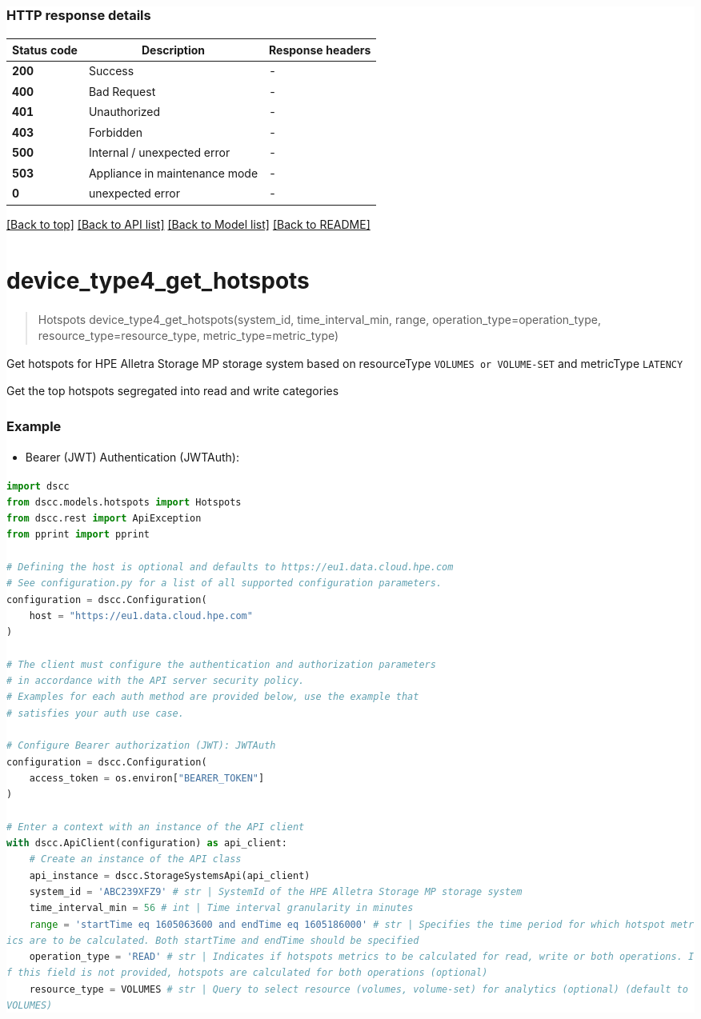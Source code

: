 ### HTTP response details

| Status code | Description | Response headers |
|-------------|-------------|------------------|
**200** | Success |  -  |
**400** | Bad Request |  -  |
**401** | Unauthorized |  -  |
**403** | Forbidden |  -  |
**500** | Internal / unexpected error |  -  |
**503** | Appliance in maintenance mode |  -  |
**0** | unexpected error |  -  |

[[Back to top]](#) [[Back to API list]](../README.md#documentation-for-api-endpoints) [[Back to Model list]](../README.md#documentation-for-models) [[Back to README]](../README.md)

# **device_type4_get_hotspots**
> Hotspots device_type4_get_hotspots(system_id, time_interval_min, range, operation_type=operation_type, resource_type=resource_type, metric_type=metric_type)

Get hotspots for HPE Alletra Storage MP storage system based on resourceType `VOLUMES or VOLUME-SET` and metricType `LATENCY`

Get the top hotspots segregated into read and write categories

### Example

* Bearer (JWT) Authentication (JWTAuth):

```python
import dscc
from dscc.models.hotspots import Hotspots
from dscc.rest import ApiException
from pprint import pprint

# Defining the host is optional and defaults to https://eu1.data.cloud.hpe.com
# See configuration.py for a list of all supported configuration parameters.
configuration = dscc.Configuration(
    host = "https://eu1.data.cloud.hpe.com"
)

# The client must configure the authentication and authorization parameters
# in accordance with the API server security policy.
# Examples for each auth method are provided below, use the example that
# satisfies your auth use case.

# Configure Bearer authorization (JWT): JWTAuth
configuration = dscc.Configuration(
    access_token = os.environ["BEARER_TOKEN"]
)

# Enter a context with an instance of the API client
with dscc.ApiClient(configuration) as api_client:
    # Create an instance of the API class
    api_instance = dscc.StorageSystemsApi(api_client)
    system_id = 'ABC239XFZ9' # str | SystemId of the HPE Alletra Storage MP storage system
    time_interval_min = 56 # int | Time interval granularity in minutes
    range = 'startTime eq 1605063600 and endTime eq 1605186000' # str | Specifies the time period for which hotspot metrics are to be calculated. Both startTime and endTime should be specified
    operation_type = 'READ' # str | Indicates if hotspots metrics to be calculated for read, write or both operations. If this field is not provided, hotspots are calculated for both operations (optional)
    resource_type = VOLUMES # str | Query to select resource (volumes, volume-set) for analytics (optional) (default to VOLUMES)
```
